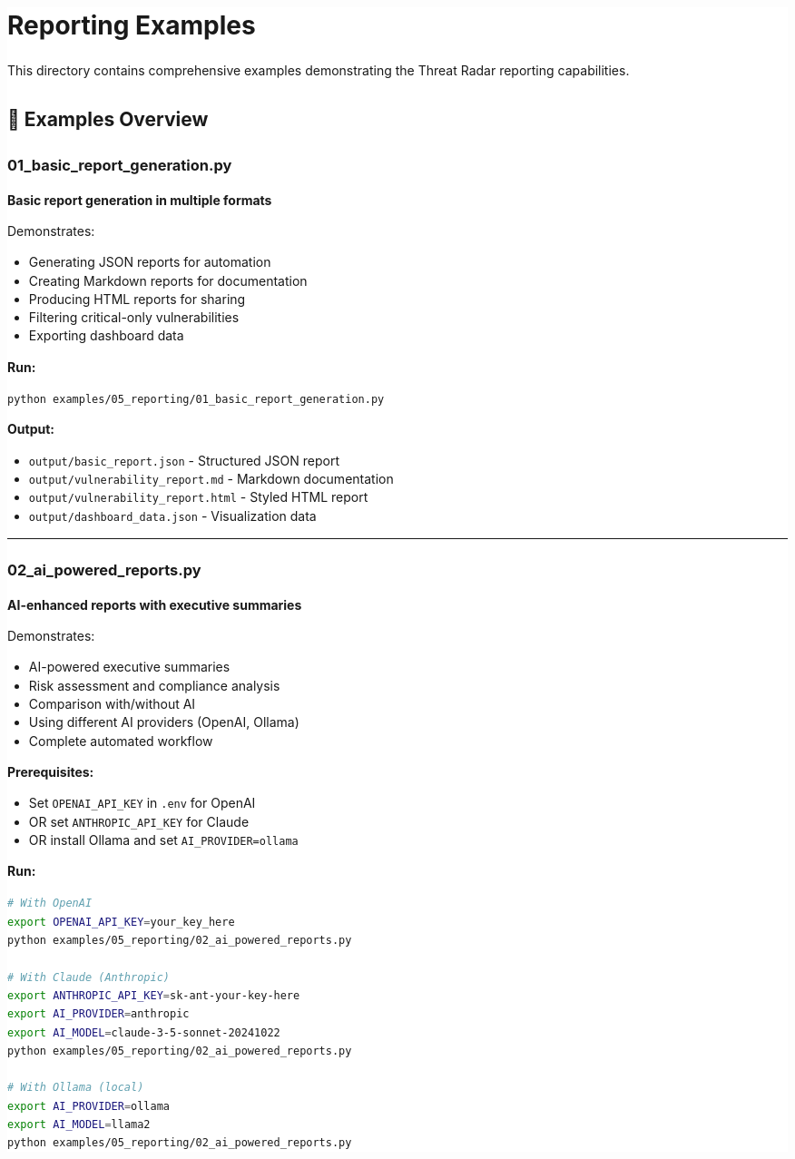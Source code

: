 # Reporting Examples

This directory contains comprehensive examples demonstrating the Threat Radar reporting capabilities.

## 📁 Examples Overview

### 01_basic_report_generation.py
**Basic report generation in multiple formats**

Demonstrates:
- Generating JSON reports for automation
- Creating Markdown reports for documentation
- Producing HTML reports for sharing
- Filtering critical-only vulnerabilities
- Exporting dashboard data

**Run:**
```bash
python examples/05_reporting/01_basic_report_generation.py
```

**Output:**
- `output/basic_report.json` - Structured JSON report
- `output/vulnerability_report.md` - Markdown documentation
- `output/vulnerability_report.html` - Styled HTML report
- `output/dashboard_data.json` - Visualization data

---

### 02_ai_powered_reports.py
**AI-enhanced reports with executive summaries**

Demonstrates:
- AI-powered executive summaries
- Risk assessment and compliance analysis
- Comparison with/without AI
- Using different AI providers (OpenAI, Ollama)
- Complete automated workflow

**Prerequisites:**
- Set `OPENAI_API_KEY` in `.env` for OpenAI
- OR set `ANTHROPIC_API_KEY` for Claude
- OR install Ollama and set `AI_PROVIDER=ollama`

**Run:**
```bash
# With OpenAI
export OPENAI_API_KEY=your_key_here
python examples/05_reporting/02_ai_powered_reports.py

# With Claude (Anthropic)
export ANTHROPIC_API_KEY=sk-ant-your-key-here
export AI_PROVIDER=anthropic
export AI_MODEL=claude-3-5-sonnet-20241022
python examples/05_reporting/02_ai_powered_reports.py

# With Ollama (local)
export AI_PROVIDER=ollama
export AI_MODEL=llama2
python examples/05_reporting/02_ai_powered_reports.py
```
